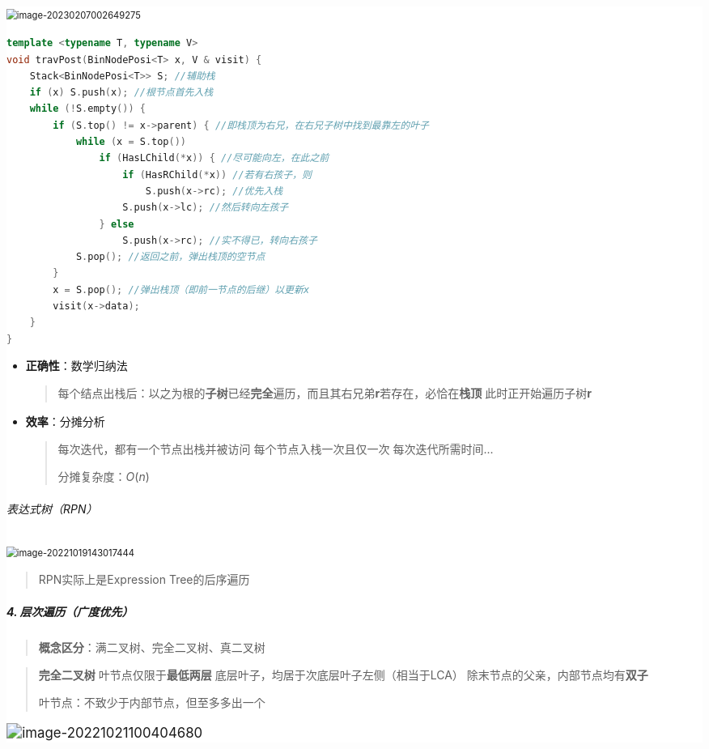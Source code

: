<img src="https://cdn.jsdelivr.net/gh/Catherine0120/ics_image/image-20230207002649275.png" alt="image-20230207002649275" style="zoom:80%;" />

```C++
template <typename T, typename V>
void travPost(BinNodePosi<T> x, V & visit) {
    Stack<BinNodePosi<T>> S; //辅助栈
    if (x) S.push(x); //根节点首先入栈
    while (!S.empty()) {
        if (S.top() != x->parent) { //即栈顶为右兄，在右兄子树中找到最靠左的叶子
        	while (x = S.top()) 
                if (HasLChild(*x)) { //尽可能向左，在此之前
                    if (HasRChild(*x)) //若有右孩子，则
                        S.push(x->rc); //优先入栈
                    S.push(x->lc); //然后转向左孩子
                } else
                    S.push(x->rc); //实不得已，转向右孩子
            S.pop(); //返回之前，弹出栈顶的空节点
        }
        x = S.pop(); //弹出栈顶（即前一节点的后继）以更新x
        visit(x->data);
    }
}
```

+ **正确性**：数学归纳法

  > 每个结点出栈后：以之为根的**子树**已经**完全**遍历，而且其右兄弟**r**若存在，必恰在**栈顶**
  > 此时正开始遍历子树**r**

+ **效率**：分摊分析

  > 每次迭代，都有一个节点出栈并被访问
  > 每个节点入栈一次且仅一次
  > 每次迭代所需时间...
  >
  > 分摊复杂度：$O(n)$

###### 表达式树（RPN）

<img src="https://cdn.jsdelivr.net/gh/Catherine0120/ics_image/image-20221019143017444.png" alt="image-20221019143017444" style="zoom:80%;" />

> RPN实际上是Expression Tree的后序遍历

##### 4. 层次遍历（广度优先）

> **概念区分**：满二叉树、完全二叉树、真二叉树

> **完全二叉树**
> 叶节点仅限于**最低两层**
> 		底层叶子，均居于次底层叶子左侧（相当于LCA）
> 		除末节点的父亲，内部节点均有**双子**
>
> 叶节点：不致少于内部节点，但至多多出一个

<img src="https://cdn.jsdelivr.net/gh/Catherine0120/ics_image/image-20221021100404680.png" alt="image-20221021100404680" style="zoom:120%;" />
